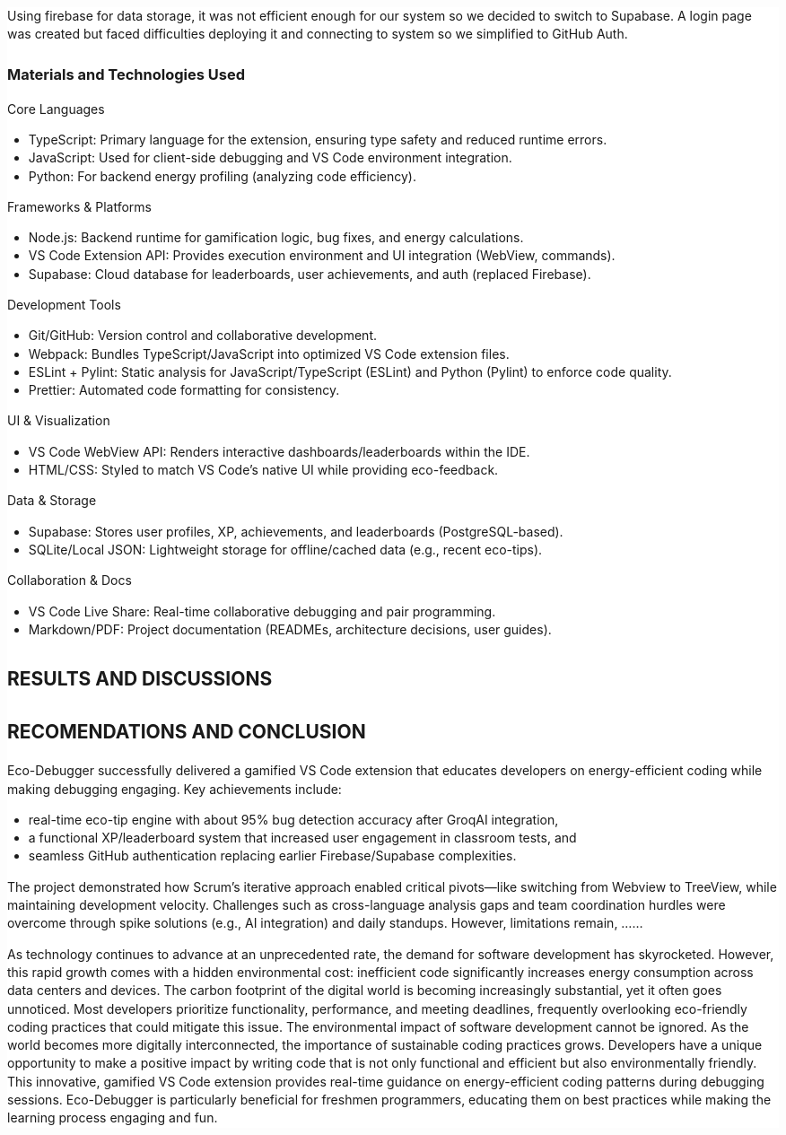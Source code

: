 Using firebase for data storage, it was not efficient enough for our system so we decided to switch to Supabase. A login page was created but faced difficulties deploying it and connecting to system so we simplified to GitHub Auth.

### Materials and Technologies Used
Core Languages
-	TypeScript: Primary language for the extension, ensuring type safety and reduced runtime errors.
-	JavaScript: Used for client-side debugging and VS Code environment integration.
-	Python: For backend energy profiling (analyzing code efficiency).
  
Frameworks & Platforms
-	Node.js: Backend runtime for gamification logic, bug fixes, and energy calculations.
-	VS Code Extension API: Provides execution environment and UI integration (WebView, commands).
-	Supabase: Cloud database for leaderboards, user achievements, and auth (replaced Firebase).
  
Development Tools
-	Git/GitHub: Version control and collaborative development.
-	Webpack: Bundles TypeScript/JavaScript into optimized VS Code extension files.
-	ESLint + Pylint: Static analysis for JavaScript/TypeScript (ESLint) and Python (Pylint) to enforce code quality.
-	Prettier: Automated code formatting for consistency.
  
UI & Visualization
-	VS Code WebView API: Renders interactive dashboards/leaderboards within the IDE.
-	HTML/CSS: Styled to match VS Code’s native UI while providing eco-feedback.
  
Data & Storage
-	Supabase: Stores user profiles, XP, achievements, and leaderboards (PostgreSQL-based).
-	SQLite/Local JSON: Lightweight storage for offline/cached data (e.g., recent eco-tips).
  
Collaboration & Docs
-	VS Code Live Share: Real-time collaborative debugging and pair programming.
-	Markdown/PDF: Project documentation (READMEs, architecture decisions, user guides).


## RESULTS AND DISCUSSIONS

## RECOMENDATIONS AND CONCLUSION

Eco-Debugger successfully delivered a gamified VS Code extension that educates developers on energy-efficient coding while making debugging engaging. Key achievements include: 
-	real-time eco-tip engine with about 95% bug detection accuracy after GroqAI integration, 
-	a functional XP/leaderboard system that increased user engagement in classroom tests, and 
-	seamless GitHub authentication replacing earlier Firebase/Supabase complexities.
  
The project demonstrated how Scrum’s iterative approach enabled critical pivots—like switching from Webview to TreeView, while maintaining development velocity.
Challenges such as cross-language analysis gaps and team coordination hurdles were overcome through spike solutions (e.g., AI integration) and daily standups. However, limitations remain, ……

As technology continues to advance at an unprecedented rate, the demand for software development has skyrocketed. However, this rapid growth comes with a hidden environmental cost: inefficient code significantly increases energy consumption across data centers and devices. The carbon footprint of the digital world is becoming increasingly substantial, yet it often goes unnoticed. Most developers prioritize functionality, performance, and meeting deadlines, frequently overlooking eco-friendly coding practices that could mitigate this issue.
The environmental impact of software development cannot be ignored. 
As the world becomes more digitally interconnected, the importance of sustainable coding practices grows.
 Developers have a unique opportunity to make a positive impact by writing code that is not only functional and efficient but also environmentally friendly.
This innovative, gamified VS Code extension provides real-time guidance on energy-efficient coding patterns during debugging sessions. 
Eco-Debugger is particularly beneficial for freshmen programmers, educating them on best practices while making the learning process engaging and fun.
